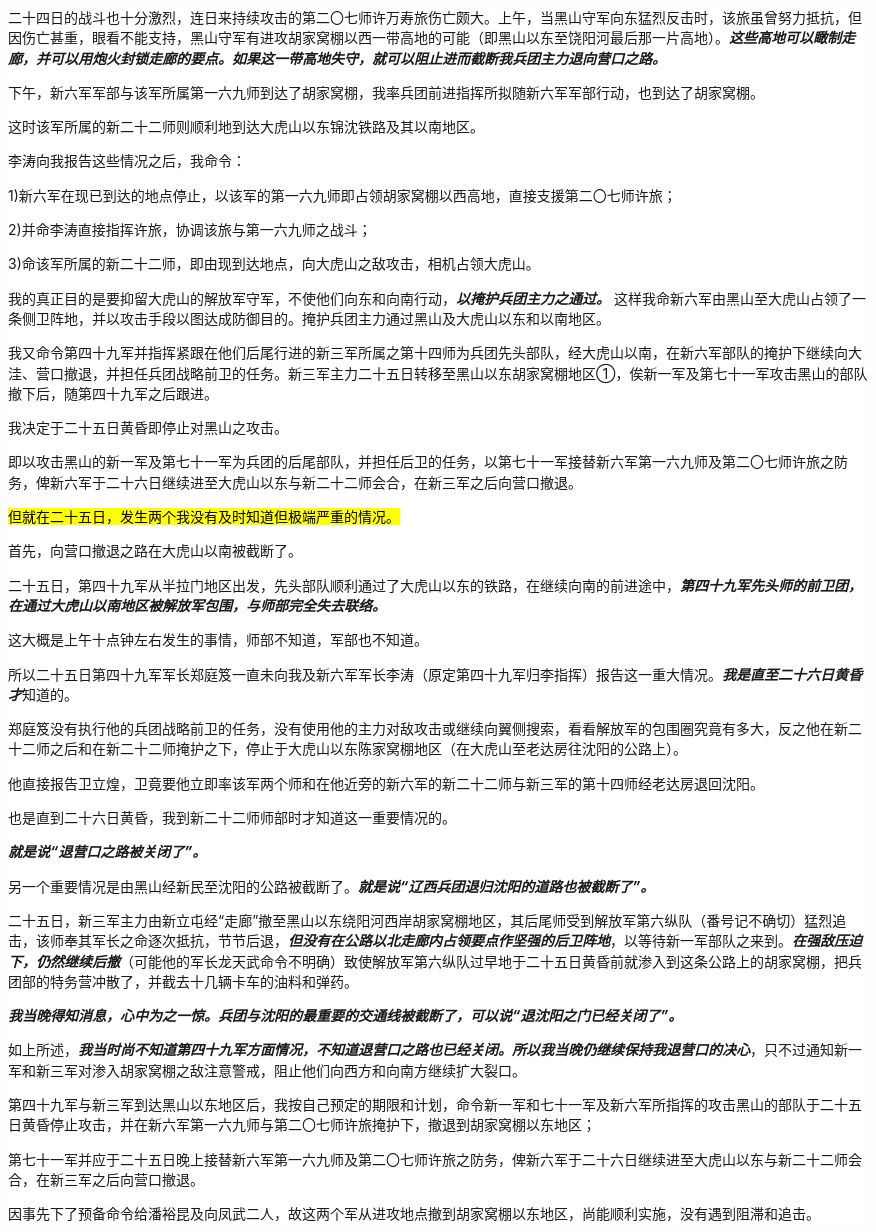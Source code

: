 二十四日的战斗也十分激烈，连日来持续攻击的第二〇七师许万寿旅伤亡颇大。上午，当黑山守军向东猛烈反击时，该旅虽曾努力抵抗，但因伤亡甚重，眼看不能支持，黑山守军有进攻胡家窝棚以西一带高地的可能（即黑山以东至饶阳河最后那一片高地）。***这些高地可以瞰制走廊，并可以用炮火封锁走廊的要点。如果这一带高地失守，就可以阻止进而截断我兵团主力退向营口之路。*** 

下午，新六军军部与该军所属第一六九师到达了胡家窝棚，我率兵团前进指挥所拟随新六军军部行动，也到达了胡家窝棚。

这时该军所属的新二十二师则顺利地到达大虎山以东锦沈铁路及其以南地区。

李涛向我报告这些情况之后，我命令：

1)新六军在现已到达的地点停止，以该军的第一六九师即占领胡家窝棚以西高地，直接支援第二〇七师许旅；

2)并命李涛直接指挥许旅，协调该旅与第一六九师之战斗；

3)命该军所属的新二十二师，即由现到达地点，向大虎山之敌攻击，相机占领大虎山。

我的真正目的是要抑留大虎山的解放军守军，不使他们向东和向南行动，***以掩护兵团主力之通过。*** 这样我命新六军由黑山至大虎山占领了一条侧卫阵地，并以攻击手段以图达成防御目的。掩护兵团主力通过黑山及大虎山以东和以南地区。

我又命令第四十九军并指挥紧跟在他们后尾行进的新三军所属之第十四师为兵团先头部队，经大虎山以南，在新六军部队的掩护下继续向大洼、营口撤退，并担任兵团战略前卫的任务。新三军主力二十五日转移至黑山以东胡家窝棚地区①，俟新一军及第七十一军攻击黑山的部队撤下后，随第四十九军之后跟进。

我决定于二十五日黄昏即停止对黑山之攻击。

即以攻击黑山的新一军及第七十一军为兵团的后尾部队，并担任后卫的任务，以第七十一军接替新六军第一六九师及第二〇七师许旅之防务，俾新六军于二十六日继续进至大虎山以东与新二十二师会合，在新三军之后向营口撤退。

<mark>但就在二十五日，发生两个我没有及时知道但极端严重的情况。</mark>

首先，向营口撤退之路在大虎山以南被截断了。

二十五日，第四十九军从半拉门地区出发，先头部队顺利通过了大虎山以东的铁路，在继续向南的前进途中，***第四十九军先头师的前卫团，在通过大虎山以南地区被解放军包围，与师部完全失去联络。***

这大概是上午十点钟左右发生的事情，师部不知道，军部也不知道。

所以二十五日第四十九军军长郑庭笈一直未向我及新六军军长李涛（原定第四十九军归李指挥）报告这一重大情况。***我是直至二十六日黄昏才***知道的。

郑庭笈没有执行他的兵团战略前卫的任务，没有使用他的主力对敌攻击或继续向翼侧搜索，看看解放军的包围圈究竟有多大，反之他在新二十二师之后和在新二十二师掩护之下，停止于大虎山以东陈家窝棚地区（在大虎山至老达房往沈阳的公路上）。

他直接报告卫立煌，卫竟要他立即率该军两个师和在他近旁的新六军的新二十二师与新三军的第十四师经老达房退回沈阳。

也是直到二十六日黄昏，我到新二十二师师部时才知道这一重要情况的。

***就是说“退营口之路被关闭了”。***

另一个重要情况是由黑山经新民至沈阳的公路被截断了。***就是说“辽西兵团退归沈阳的道路也被截断了”。*** 

二十五日，新三军主力由新立屯经“走廊”撤至黑山以东绕阳河西岸胡家窝棚地区，其后尾师受到解放军第六纵队（番号记不确切）猛烈追击，该师奉其军长之命逐次抵抗，节节后退，***但没有在公路以北走廊内占领要点作坚强的后卫阵地***，以等待新一军部队之来到。***在强敌压迫下，仍然继续后撤***（可能他的军长龙天武命令不明确）致使解放军第六纵队过早地于二十五日黄昏前就渗入到这条公路上的胡家窝棚，把兵团部的特务营冲散了，并截去十几辆卡车的油料和弹药。

***我当晚得知消息，心中为之一惊。兵团与沈阳的最重要的交通线被截断了，可以说“退沈阳之门已经关闭了”。*** 

如上所述，***我当时尚不知道第四十九军方面情况，不知道退营口之路也已经关闭。所以我当晚仍继续保持我退营口的决心***，只不过通知新一军和新三军对渗入胡家窝棚之敌注意警戒，阻止他们向西方和向南方继续扩大裂口。

第四十九军与新三军到达黑山以东地区后，我按自己预定的期限和计划，命令新一军和七十一军及新六军所指挥的攻击黑山的部队于二十五日黄昏停止攻击，并在新六军第一六九师与第二〇七师许旅掩护下，撤退到胡家窝棚以东地区；

第七十一军并应于二十五日晚上接替新六军第一六九师及第二〇七师许旅之防务，俾新六军于二十六日继续进至大虎山以东与新二十二师会合，在新三军之后向营口撤退。

因事先下了预备命令给潘裕昆及向凤武二人，故这两个军从进攻地点撤到胡家窝棚以东地区，尚能顺利实施，没有遇到阻滞和追击。
